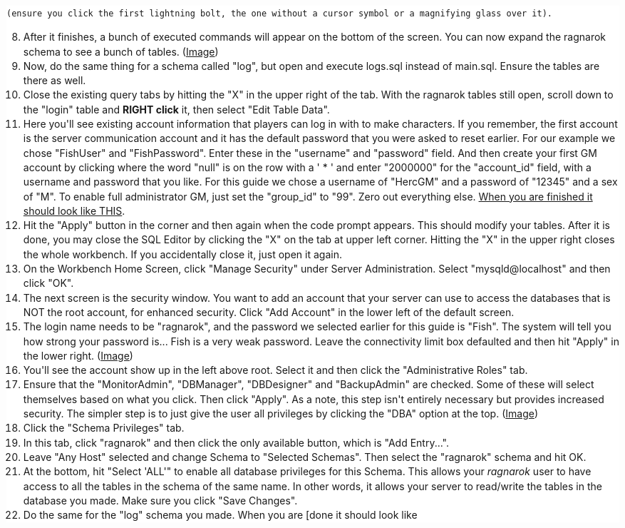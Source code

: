     (ensure you click the first lightning bolt, the one without a cursor symbol or a magnifying glass over it).
8.  After it finishes, a bunch of executed commands will appear on the bottom of the screen. You can now expand the
    ragnarok schema to see a bunch of tables. ([Image](http://imageshack.us/a/img72/1450/ragnaroktables.jpg))
9.  Now, do the same thing for a schema called "log", but open and execute logs.sql instead of main.sql. Ensure the
    tables are there as well.
10. Close the existing query tabs by hitting the "X" in the upper right of the tab. With the ragnarok tables still open,
    scroll down to the "login" table and **RIGHT click** it, then select "Edit Table Data".
11. Here you'll see existing account information that players can log in with to make characters. If you remember, the
    first account is the server communication account and it has the default password that you were asked to reset
    earlier. For our example we chose "FishUser" and "FishPassword". Enter these in the "username" and "password" field.
    And then create your first GM account by clicking where the word "null" is on the row with a ' \* ' and enter
    "2000000" for the "account_id" field, with a username and password that you like. For this guide we chose a username
    of "HercGM" and a password of "12345" and a sex of "M". To enable full administrator GM, just set the "group_id" to
    "99". Zero out everything else. [When you are finished it should look like
    THIS](http://imageshack.us/a/img411/5976/logintables.jpg).
12. Hit the "Apply" button in the corner and then again when the code prompt appears. This should modify your tables.
    After it is done, you may close the SQL Editor by clicking the "X" on the tab at upper left corner. Hitting the "X"
    in the upper right closes the whole workbench. If you accidentally close it, just open it again.
13. On the Workbench Home Screen, click "Manage Security" under Server Administration. Select "mysqld@localhost" and
    then click "OK".
14. The next screen is the security window. You want to add an account that your server can use to access the databases
    that is NOT the root account, for enhanced security. Click "Add Account" in the lower left of the default screen.
15. The login name needs to be "ragnarok", and the password we selected earlier for this guide is "Fish". The system
    will tell you how strong your password is... Fish is a very weak password. Leave the connectivity limit box
    defaulted and then hit "Apply" in the lower right.
    ([Image](http://imageshack.us/a/img59/2025/newsecurityaccount.jpg))
16. You'll see the account show up in the left above root. Select it and then click the "Administrative Roles" tab.
17. Ensure that the "MonitorAdmin", "DBManager", "DBDesigner" and "BackupAdmin" are checked. Some of these will select
    themselves based on what you click. Then click "Apply". As a note, this step isn't entirely necessary but provides
    increased security. The simpler step is to just give the user all privileges by clicking the "DBA" option at the
    top. ([Image](http://imageshack.us/a/img266/5876/useradministrativeroles.png))
18. Click the "Schema Privileges" tab.
19. In this tab, click "ragnarok" and then click the only available button, which is "Add Entry...".
20. Leave "Any Host" selected and change Schema to "Selected Schemas". Then select the "ragnarok" schema and hit OK.
21. At the bottom, hit "Select 'ALL'" to enable all database privileges for this Schema. This allows your *ragnarok*
    user to have access to all the tables in the schema of the same name. In other words, it allows your server to
    read/write the tables in the database you made. Make sure you click "Save Changes".
22. Do the same for the "log" schema you made. When you are [done it should look like